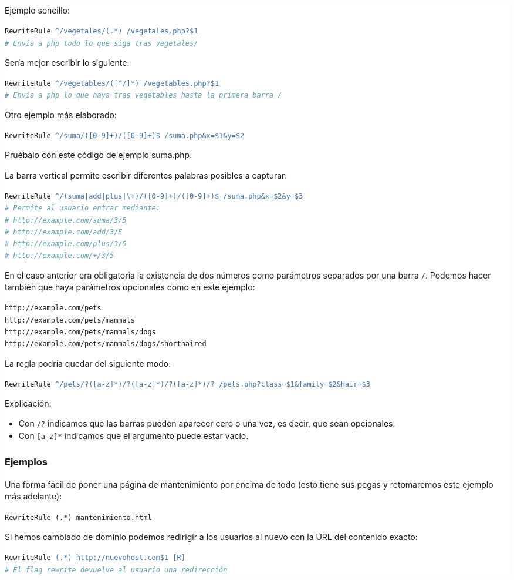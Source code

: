 Ejemplo sencillo:
```apache
RewriteRule ^/vegetales/(.*) /vegetales.php?$1
# Envía a php todo lo que siga tras vegetales/
```

Sería mejor escribir lo siguiente:
```apache
RewriteRule ^/vegetables/([^/]*) /vegetables.php?$1
# Envía a php lo que haya tras vegetables hasta la primera barra /
```


Otro ejemplo más elaborado:
```apache
RewriteRule ^/suma/([0-9]+)/([0-9]+)$ /suma.php&x=$1&y=$2
```

Pruébalo con este código de ejemplo [suma.php](suma.php.txt).

La barra vertical permite escribir diferentes palabras posibles a capturar:

```apache
RewriteRule ^/(suma|add|plus|\+)/([0-9]+)/([0-9]+)$ /suma.php&x=$2&y=$3
# Permite al usuario entrar mediante:
# http://example.com/suma/3/5
# http://example.com/add/3/5
# http://example.com/plus/3/5
# http://example.com/+/3/5
```

En el caso anterior era obligatoria la existencia de dos números como parámetros separados por una barra `/`. Podemos hacer también que haya parámetros opcionales como en este ejemplo:
```
http://example.com/pets
http://example.com/pets/mammals
http://example.com/pets/mammals/dogs
http://example.com/pets/mammals/dogs/shorthaired
```

La regla podría quedar del siguiente modo:
```apache
RewriteRule ^/pets/?([a-z]*)/?([a-z]*)/?([a-z]*)/? /pets.php?class=$1&family=$2&hair=$3
```
Explicación:
- Con `/?` indicamos que las barras pueden aparecer cero o una vez, es decir, que sean opcionales.
- Con `[a-z]*` indicamos que el argumento puede estar vacío.


### Ejemplos
Una forma fácil de poner una página de mantenimiento por encima de todo (esto tiene sus pegas y retomaremos este ejemplo más adelante):
```
RewriteRule (.*) mantenimiento.html
```

Si hemos cambiado de dominio podemos redirigir a los usuarios al nuevo con la URL del contenido exacto:
```apache
RewriteRule (.*) http://nuevohost.com$1 [R]
# El flag rewrite devuelve al usuario una redirección
```
